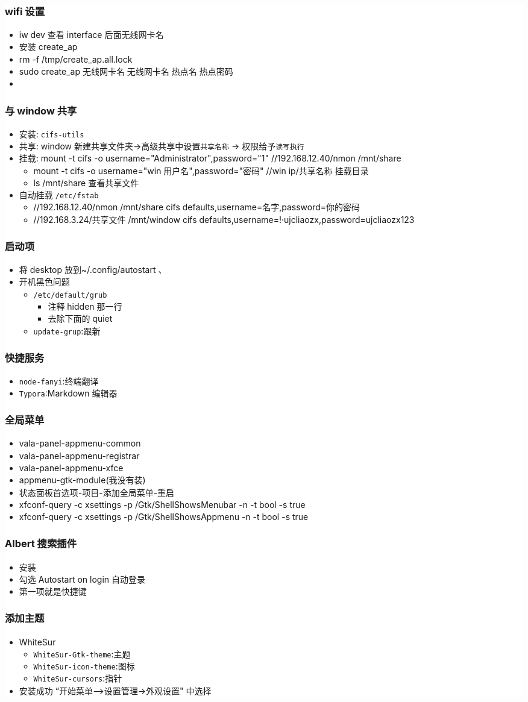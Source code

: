 ### wifi 设置

-   iw dev 查看 interface 后面无线网卡名
-   安装 create_ap
-   rm -f /tmp/create_ap.all.lock
-   sudo create_ap 无线网卡名 无线网卡名 热点名 热点密码
-

### 与 window 共享

-   安装: `cifs-utils`
-   共享: window 新建共享文件夹->高级共享中设置`共享名称` -> 权限给予`读写执行`
-   挂载: mount -t cifs -o username="Administrator",password="1" //192.168.12.40/nmon /mnt/share
    -   mount -t cifs -o username="win 用户名",password="密码" //win ip/共享名称 挂载目录
    -   ls /mnt/share 查看共享文件
-   自动挂载 `/etc/fstab`
    -   //192.168.12.40/nmon /mnt/share cifs defaults,username=名字,password=你的密码
    -   //192.168.3.24/共享文件 /mnt/window cifs defaults,username=!·ujcliaozx,password=ujcliaozx123

### 启动项

-   将 desktop 放到~/.config/autostart 、
-   开机黑色问题
    -   `/etc/default/grub`
        -   注释 hidden 那一行
        -   去除下面的 quiet
    -   `update-grup`:跟新

### 快捷服务

-   `node-fanyi`:终端翻译
-   `Typora`:Markdown 编辑器

### 全局菜单

-   vala-panel-appmenu-common
-   vala-panel-appmenu-registrar
-   vala-panel-appmenu-xfce
-   appmenu-gtk-module(我没有装)
-   状态面板首选项-项目-添加全局菜单-重启
-   xfconf-query -c xsettings -p /Gtk/ShellShowsMenubar -n -t bool -s true
-   xfconf-query -c xsettings -p /Gtk/ShellShowsAppmenu -n -t bool -s true

### Albert 搜索插件

-   安装
-   勾选 Autostart on login 自动登录
-   第一项就是快捷键

### 添加主题

-   WhiteSur
    -   `WhiteSur-Gtk-theme`:主题
    -   `WhiteSur-icon-theme`:图标
    -   `WhiteSur-cursors`:指针
-   安装成功 “开始菜单-->设置管理->外观设置" 中选择
